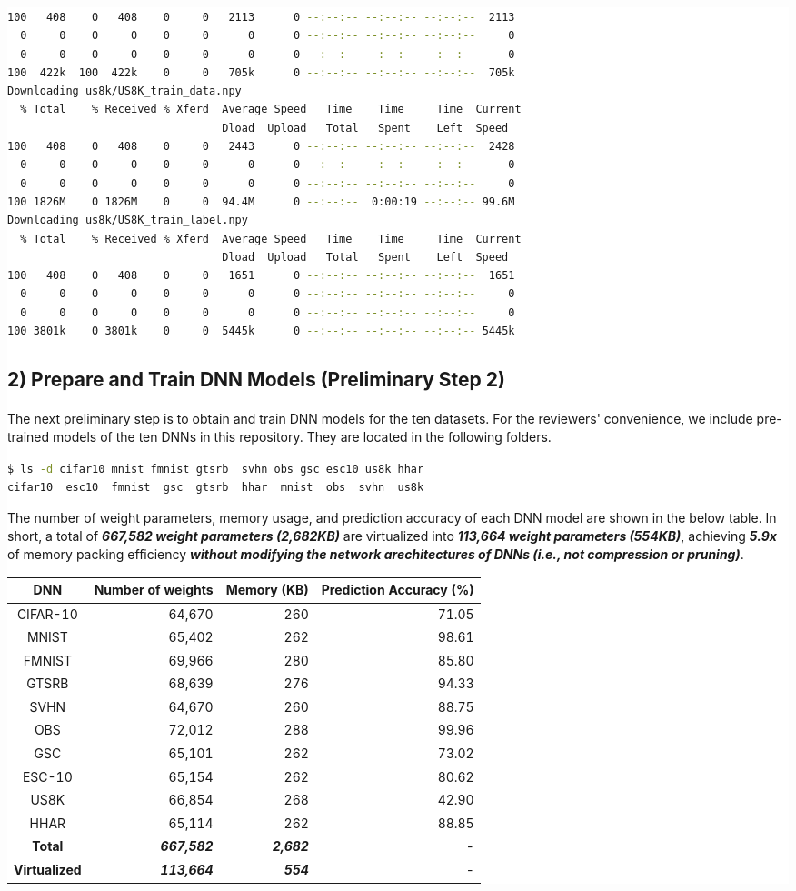 ```sh
100   408    0   408    0     0   2113      0 --:--:-- --:--:-- --:--:--  2113
  0     0    0     0    0     0      0      0 --:--:-- --:--:-- --:--:--     0
  0     0    0     0    0     0      0      0 --:--:-- --:--:-- --:--:--     0
100  422k  100  422k    0     0   705k      0 --:--:-- --:--:-- --:--:--  705k
Downloading us8k/US8K_train_data.npy
  % Total    % Received % Xferd  Average Speed   Time    Time     Time  Current
                                 Dload  Upload   Total   Spent    Left  Speed
100   408    0   408    0     0   2443      0 --:--:-- --:--:-- --:--:--  2428
  0     0    0     0    0     0      0      0 --:--:-- --:--:-- --:--:--     0
  0     0    0     0    0     0      0      0 --:--:-- --:--:-- --:--:--     0
100 1826M    0 1826M    0     0  94.4M      0 --:--:--  0:00:19 --:--:-- 99.6M
Downloading us8k/US8K_train_label.npy
  % Total    % Received % Xferd  Average Speed   Time    Time     Time  Current
                                 Dload  Upload   Total   Spent    Left  Speed
100   408    0   408    0     0   1651      0 --:--:-- --:--:-- --:--:--  1651
  0     0    0     0    0     0      0      0 --:--:-- --:--:-- --:--:--     0
  0     0    0     0    0     0      0      0 --:--:-- --:--:-- --:--:--     0
100 3801k    0 3801k    0     0  5445k      0 --:--:-- --:--:-- --:--:-- 5445k
```

## 2) Prepare and Train DNN Models (Preliminary Step 2)
The next preliminary step is to obtain and train DNN models for the ten datasets. For the reviewers' convenience, we include pre-trained models of the ten DNNs in this repository. They are located in the following folders.
```sh
$ ls -d cifar10 mnist fmnist gtsrb  svhn obs gsc esc10 us8k hhar
cifar10  esc10  fmnist  gsc  gtsrb  hhar  mnist  obs  svhn  us8k 
```

The number of weight parameters, memory usage, and prediction accuracy of each DNN model are shown in the below table. In short, a total of ***667,582 weight parameters (2,682KB)*** are virtualized into ***113,664 weight parameters (554KB)***, achieving ***5.9x*** of memory packing efficiency ***without modifying the network arechitectures of DNNs (i.e., not compression or pruning)***.

| DNN | Number of weights | Memory (KB) | Prediction Accuracy (%) |
| :-------------: | -------------: | -------------: | -------------: |
| CIFAR-10 | 64,670 | 260 | 71.05 |
| MNIST  | 65,402 | 262 | 98.61 |
| FMNIST  | 69,966 | 280 | 85.80 |
| GTSRB | 68,639 | 276 | 94.33 |
| SVHN | 64,670 | 260 | 88.75 |
| OBS | 72,012 | 288 | 99.96 |
| GSC | 65,101 | 262 | 73.02 |
| ESC-10 | 65,154 | 262 | 80.62 |
| US8K | 66,854 | 268 | 42.90 |
| HHAR | 65,114 | 262 | 88.85 |
| **Total** | ***667,582*** | ***2,682*** | - |
| **Virtualized** | ***113,664*** | ***554*** | - |
